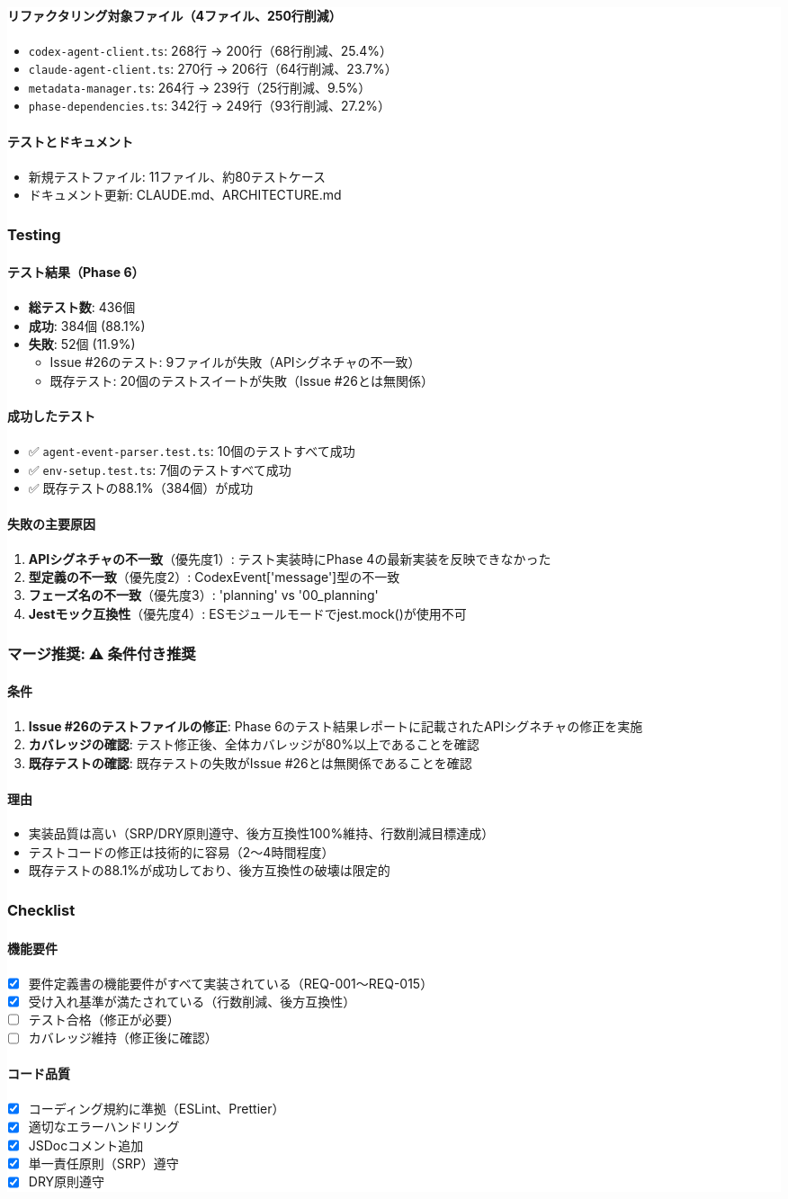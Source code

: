 #### リファクタリング対象ファイル（4ファイル、250行削減）
- `codex-agent-client.ts`: 268行 → 200行（68行削減、25.4%）
- `claude-agent-client.ts`: 270行 → 206行（64行削減、23.7%）
- `metadata-manager.ts`: 264行 → 239行（25行削減、9.5%）
- `phase-dependencies.ts`: 342行 → 249行（93行削減、27.2%）

#### テストとドキュメント
- 新規テストファイル: 11ファイル、約80テストケース
- ドキュメント更新: CLAUDE.md、ARCHITECTURE.md

### Testing

#### テスト結果（Phase 6）
- **総テスト数**: 436個
- **成功**: 384個 (88.1%)
- **失敗**: 52個 (11.9%)
  - Issue #26のテスト: 9ファイルが失敗（APIシグネチャの不一致）
  - 既存テスト: 20個のテストスイートが失敗（Issue #26とは無関係）

#### 成功したテスト
- ✅ `agent-event-parser.test.ts`: 10個のテストすべて成功
- ✅ `env-setup.test.ts`: 7個のテストすべて成功
- ✅ 既存テストの88.1%（384個）が成功

#### 失敗の主要原因
1. **APIシグネチャの不一致**（優先度1）: テスト実装時にPhase 4の最新実装を反映できなかった
2. **型定義の不一致**（優先度2）: CodexEvent['message']型の不一致
3. **フェーズ名の不一致**（優先度3）: 'planning' vs '00_planning'
4. **Jestモック互換性**（優先度4）: ESモジュールモードでjest.mock()が使用不可

### マージ推奨: ⚠️ 条件付き推奨

#### 条件
1. **Issue #26のテストファイルの修正**: Phase 6のテスト結果レポートに記載されたAPIシグネチャの修正を実施
2. **カバレッジの確認**: テスト修正後、全体カバレッジが80%以上であることを確認
3. **既存テストの確認**: 既存テストの失敗がIssue #26とは無関係であることを確認

#### 理由
- 実装品質は高い（SRP/DRY原則遵守、後方互換性100%維持、行数削減目標達成）
- テストコードの修正は技術的に容易（2～4時間程度）
- 既存テストの88.1%が成功しており、後方互換性の破壊は限定的

### Checklist

#### 機能要件
- [x] 要件定義書の機能要件がすべて実装されている（REQ-001～REQ-015）
- [x] 受け入れ基準が満たされている（行数削減、後方互換性）
- [ ] テスト合格（修正が必要）
- [ ] カバレッジ維持（修正後に確認）

#### コード品質
- [x] コーディング規約に準拠（ESLint、Prettier）
- [x] 適切なエラーハンドリング
- [x] JSDocコメント追加
- [x] 単一責任原則（SRP）遵守
- [x] DRY原則遵守
